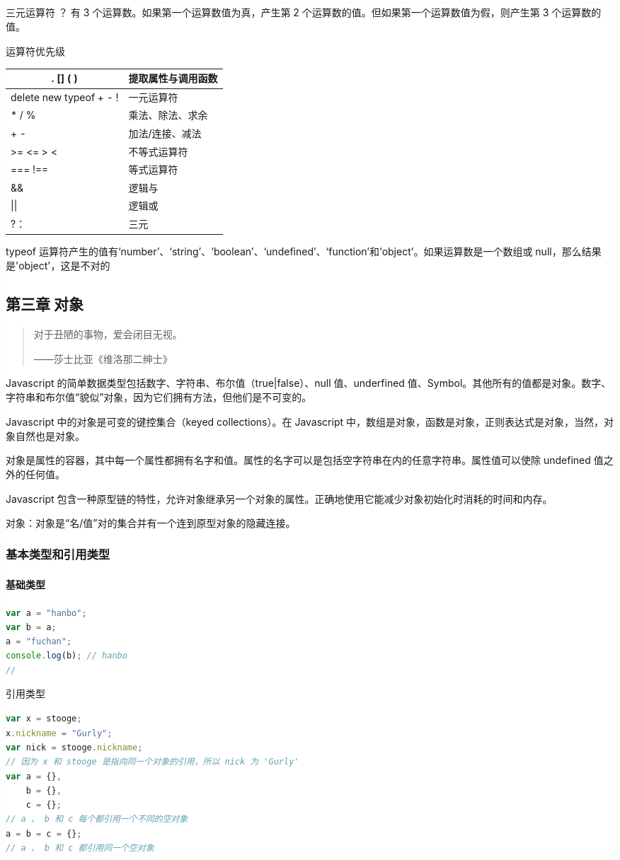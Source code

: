 三元运算符 ？ 有 3 个运算数。如果第一个运算数值为真，产生第 2 个运算数的值。但如果第一个运算数值为假，则产生第 3 个运算数的值。

运算符优先级

| . [] ( )                | 提取属性与调用函数 |
| ----------------------- | ------------------ |
| delete new typeof + - ! | 一元运算符         |
| \* / %                  | 乘法、除法、求余   |
| + -                     | 加法/连接、减法    |
| >= <= > <               | 不等式运算符       |
| === !==                 | 等式运算符         |
| &&                      | 逻辑与             |
| \|\|                    | 逻辑或             |
| ?：                     | 三元               |

typeof 运算符产生的值有‘number’、‘string’、‘boolean’、‘undefined’、‘function’和‘object’。如果运算数是一个数组或 null，那么结果是'object'，这是不对的

## 第三章 对象

> 对于丑陋的事物，爱会闭目无视。
>
> ——莎士比亚《维洛那二绅士》

Javascript 的简单数据类型包括数字、字符串、布尔值（true|false）、null 值、underfined 值、Symbol。其他所有的值都是对象。数字、字符串和布尔值“貌似”对象，因为它们拥有方法，但他们是不可变的。

Javascript 中的对象是可变的键控集合（keyed collections）。在 Javascript 中，数组是对象，函数是对象，正则表达式是对象，当然，对象自然也是对象。

对象是属性的容器，其中每一个属性都拥有名字和值。属性的名字可以是包括空字符串在内的任意字符串。属性值可以使除 undefined 值之外的任何值。

Javascript 包含一种原型链的特性，允许对象继承另一个对象的属性。正确地使用它能减少对象初始化时消耗的时间和内存。

对象：对象是“名/值”对的集合并有一个连到原型对象的隐藏连接。

### 基本类型和引用类型

#### 基础类型

```javascript
var a = "hanbo";
var b = a;
a = "fuchan";
console.log(b); // hanbo
//
```

引用类型

```javascript
var x = stooge;
x.nickname = "Gurly";
var nick = stooge.nickname;
// 因为 x 和 stooge 是指向同一个对象的引用，所以 nick 为 'Gurly'
var a = {},
    b = {},
    c = {};
// a 、 b 和 c 每个都引用一个不同的空对象
a = b = c = {};
// a 、 b 和 c 都引用同一个空对象
```
